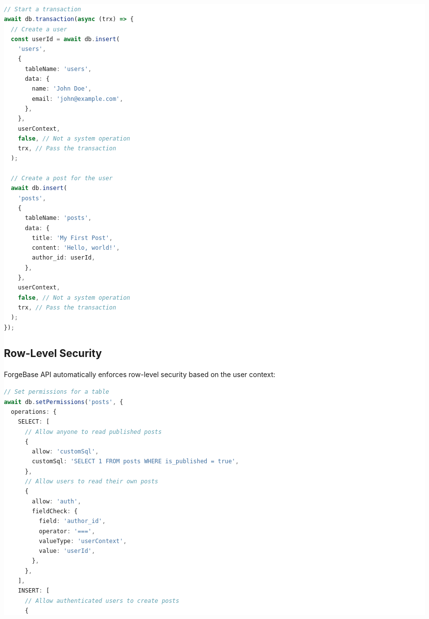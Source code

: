 ```typescript [ts]
// Start a transaction
await db.transaction(async (trx) => {
  // Create a user
  const userId = await db.insert(
    'users',
    {
      tableName: 'users',
      data: {
        name: 'John Doe',
        email: 'john@example.com',
      },
    },
    userContext,
    false, // Not a system operation
    trx, // Pass the transaction
  );

  // Create a post for the user
  await db.insert(
    'posts',
    {
      tableName: 'posts',
      data: {
        title: 'My First Post',
        content: 'Hello, world!',
        author_id: userId,
      },
    },
    userContext,
    false, // Not a system operation
    trx, // Pass the transaction
  );
});
```

## Row-Level Security

ForgeBase API automatically enforces row-level security based on the user context:

```typescript [ts]
// Set permissions for a table
await db.setPermissions('posts', {
  operations: {
    SELECT: [
      // Allow anyone to read published posts
      {
        allow: 'customSql',
        customSql: 'SELECT 1 FROM posts WHERE is_published = true',
      },
      // Allow users to read their own posts
      {
        allow: 'auth',
        fieldCheck: {
          field: 'author_id',
          operator: '===',
          valueType: 'userContext',
          value: 'userId',
        },
      },
    ],
    INSERT: [
      // Allow authenticated users to create posts
      {
```